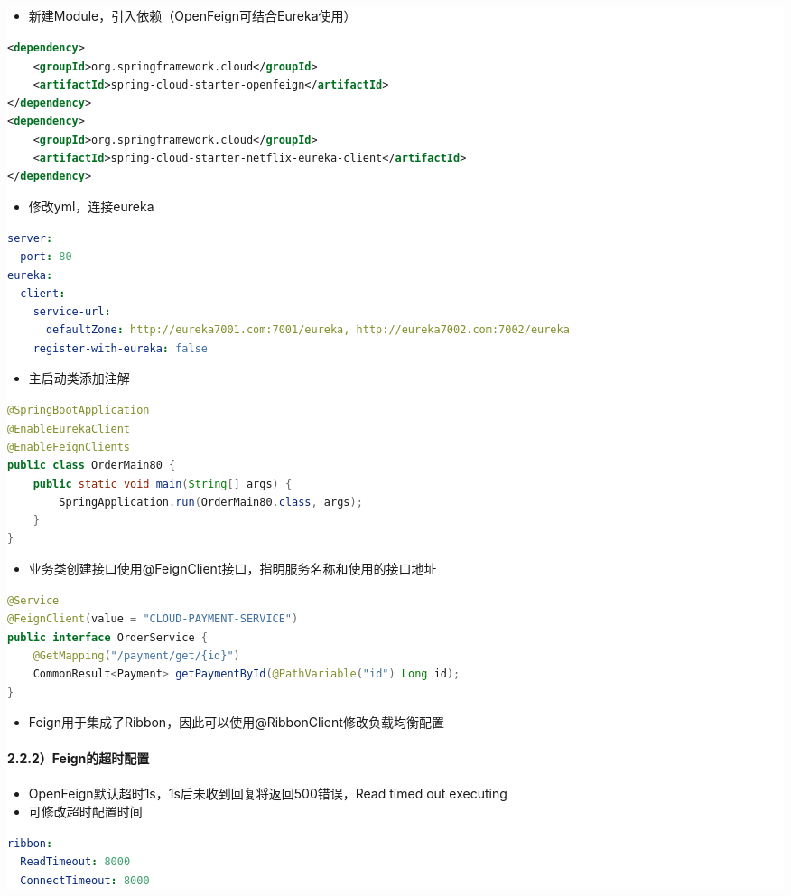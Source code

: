 * 新建Module，引入依赖（OpenFeign可结合Eureka使用）

```xml
<dependency>
	<groupId>org.springframework.cloud</groupId>
	<artifactId>spring-cloud-starter-openfeign</artifactId>
</dependency>
<dependency>
	<groupId>org.springframework.cloud</groupId>
	<artifactId>spring-cloud-starter-netflix-eureka-client</artifactId>
</dependency>
```

* 修改yml，连接eureka

```yml
server:
  port: 80
eureka:
  client:
    service-url:
      defaultZone: http://eureka7001.com:7001/eureka, http://eureka7002.com:7002/eureka
    register-with-eureka: false
```

* 主启动类添加注解

```java
@SpringBootApplication
@EnableEurekaClient
@EnableFeignClients
public class OrderMain80 {
    public static void main(String[] args) {
        SpringApplication.run(OrderMain80.class, args);
    }
}
```

* 业务类创建接口使用@FeignClient接口，指明服务名称和使用的接口地址

```java
@Service
@FeignClient(value = "CLOUD-PAYMENT-SERVICE")
public interface OrderService {
    @GetMapping("/payment/get/{id}")
    CommonResult<Payment> getPaymentById(@PathVariable("id") Long id);
}
```

* Feign用于集成了Ribbon，因此可以使用@RibbonClient修改负载均衡配置

#### 2.2.2）Feign的超时配置

* OpenFeign默认超时1s，1s后未收到回复将返回500错误，Read timed out executing
* 可修改超时配置时间

```yml
ribbon:
  ReadTimeout: 8000
  ConnectTimeout: 8000
```
